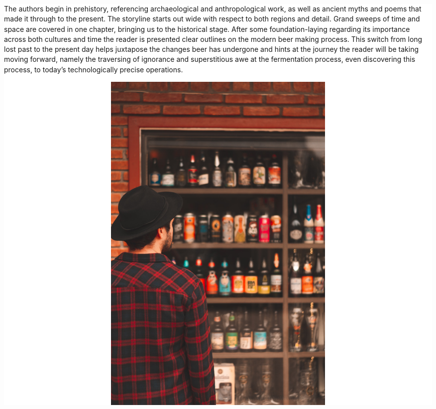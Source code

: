 The authors begin in prehistory, referencing archaeological and anthropological work, as well as ancient myths and poems that made it through to the present. The storyline starts out wide with respect to both regions and detail. Grand sweeps of time and space are covered in one chapter, bringing us to the historical stage. 
After some foundation-laying regarding its importance across both cultures and time the reader is presented clear outlines on the modern beer making process. This switch from long lost past to the present day helps juxtapose the changes beer has undergone and hints at the journey the reader will be taking moving forward, namely the traversing of ignorance and superstitious awe at the fermentation process, even discovering this process, to today’s technologically precise operations.

<p align="center">
<img src="/flights/imgs/19-2/alcoholic-beverages-back-view-beer-2076748.jpg"	alt="" align="middle" width="50%" /><br />
</p>